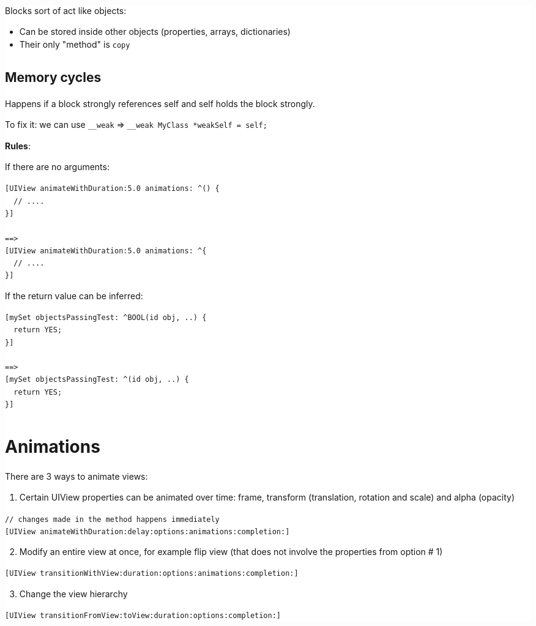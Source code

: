 Blocks sort of act like objects:
- Can be stored inside other objects (properties, arrays, dictionaries)
- Their only "method" is `copy`

## Memory cycles
Happens if a block strongly references self and self holds the block strongly.

To fix it: we can use `__weak` => `__weak MyClass *weakSelf = self;`

**Rules**:

If there are no arguments:
```objc
[UIView animateWithDuration:5.0 animations: ^() { 
  // ....
}]

==>
[UIView animateWithDuration:5.0 animations: ^{ 
  // ....
}]
```

If the return value can be inferred:
```objc
[mySet objectsPassingTest: ^BOOL(id obj, ..) { 
  return YES;
}]

==>
[mySet objectsPassingTest: ^(id obj, ..) { 
  return YES;
}]
```

# Animations
There are 3 ways to animate views:
1. Certain UIView properties can be animated over time: frame, transform (translation, rotation and scale) and alpha (opacity)
  ```objc
  // changes made in the method happens immediately
  [UIView animateWithDuration:delay:options:animations:completion:]
  ```

2. Modify an entire view at once, for example flip view (that does not involve the properties from option # 1)
  ```objc
  [UIView transitionWithView:duration:options:animations:completion:]
  ```

3. Change the view hierarchy
  ```objc
  [UIView transitionFromView:toView:duration:options:completion:]
  ```
